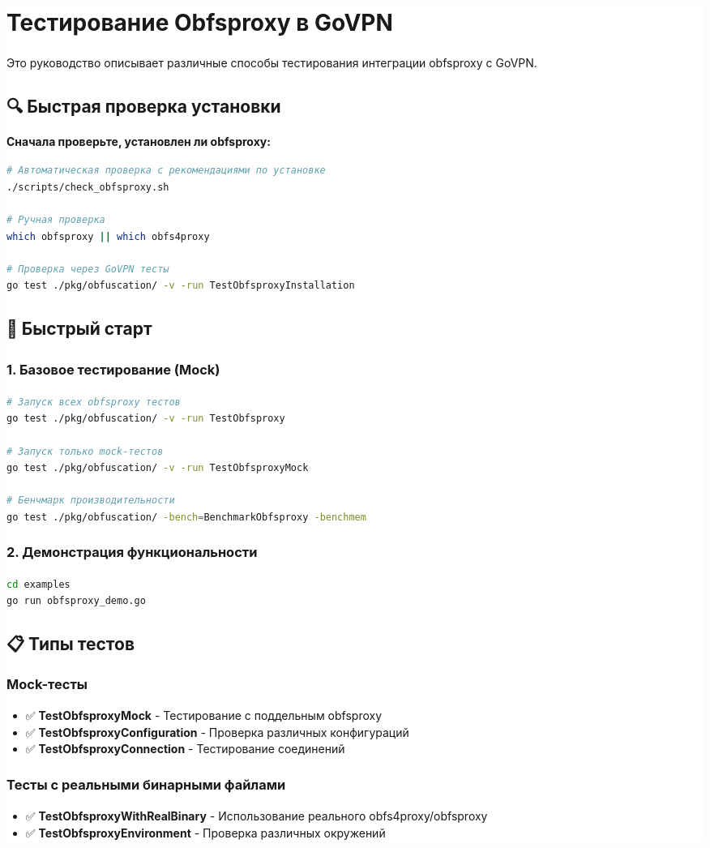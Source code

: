 # Тестирование Obfsproxy в GoVPN

Это руководство описывает различные способы тестирования интеграции obfsproxy с GoVPN.

## 🔍 Быстрая проверка установки

**Сначала проверьте, установлен ли obfsproxy:**

```bash
# Автоматическая проверка с рекомендациями по установке
./scripts/check_obfsproxy.sh

# Ручная проверка
which obfsproxy || which obfs4proxy

# Проверка через GoVPN тесты
go test ./pkg/obfuscation/ -v -run TestObfsproxyInstallation
```

## 🚀 Быстрый старт

### 1. Базовое тестирование (Mock)

```bash
# Запуск всех obfsproxy тестов
go test ./pkg/obfuscation/ -v -run TestObfsproxy

# Запуск только mock-тестов
go test ./pkg/obfuscation/ -v -run TestObfsproxyMock

# Бенчмарк производительности
go test ./pkg/obfuscation/ -bench=BenchmarkObfsproxy -benchmem
```

### 2. Демонстрация функциональности

```bash
cd examples
go run obfsproxy_demo.go
```

## 📋 Типы тестов

### Mock-тесты
- ✅ **TestObfsproxyMock** - Тестирование с поддельным obfsproxy
- ✅ **TestObfsproxyConfiguration** - Проверка различных конфигураций
- ✅ **TestObfsproxyConnection** - Тестирование соединений

### Тесты с реальными бинарными файлами
- ✅ **TestObfsproxyWithRealBinary** - Использование реального obfs4proxy/obfsproxy
- ✅ **TestObfsproxyEnvironment** - Проверка различных окружений
